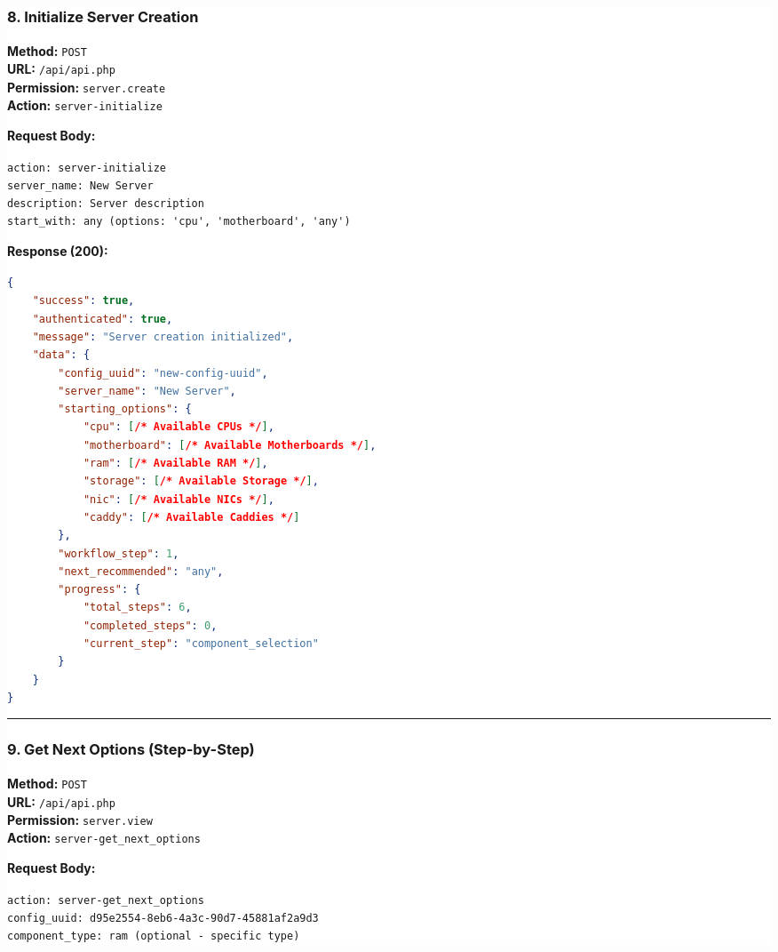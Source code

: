 ### 8. Initialize Server Creation
**Method:** `POST`  
**URL:** `/api/api.php`  
**Permission:** `server.create`  
**Action:** `server-initialize`

**Request Body:**
```
action: server-initialize
server_name: New Server
description: Server description
start_with: any (options: 'cpu', 'motherboard', 'any')
```

**Response (200):**
```json
{
    "success": true,
    "authenticated": true,
    "message": "Server creation initialized",
    "data": {
        "config_uuid": "new-config-uuid",
        "server_name": "New Server",
        "starting_options": {
            "cpu": [/* Available CPUs */],
            "motherboard": [/* Available Motherboards */],
            "ram": [/* Available RAM */],
            "storage": [/* Available Storage */],
            "nic": [/* Available NICs */],
            "caddy": [/* Available Caddies */]
        },
        "workflow_step": 1,
        "next_recommended": "any",
        "progress": {
            "total_steps": 6,
            "completed_steps": 0,
            "current_step": "component_selection"
        }
    }
}
```

---

### 9. Get Next Options (Step-by-Step)
**Method:** `POST`  
**URL:** `/api/api.php`  
**Permission:** `server.view`  
**Action:** `server-get_next_options`

**Request Body:**
```
action: server-get_next_options
config_uuid: d95e2554-8eb6-4a3c-90d7-45881af2a9d3
component_type: ram (optional - specific type)
```
